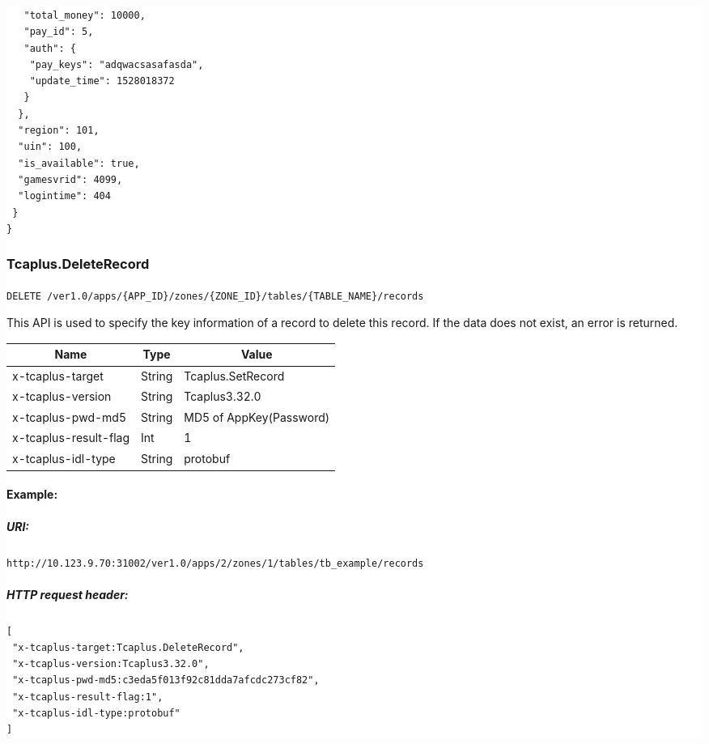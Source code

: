 ```
   "total_money": 10000,
   "pay_id": 5,
   "auth": {
    "pay_keys": "adqwacsasafasda",
    "update_time": 1528018372
   }
  },
  "region": 101,
  "uin": 100,
  "is_available": true,
  "gamesvrid": 4099,
  "logintime": 404
 }
}
```



###  Tcaplus.DeleteRecord 

```
DELETE /ver1.0/apps/{APP_ID}/zones/{ZONE_ID}/tables/{TABLE_NAME}/records

```

This API is used to specify the key information of a record to delete this record. If the data does not exist, an error is returned.

| Name | Type | Value |
| -----------------|-------------- | ------------ |
|x-tcaplus-target  |String|Tcaplus.SetRecord |
|x-tcaplus-version  |String|Tcaplus3.32.0 |
|x-tcaplus-pwd-md5  |String|MD5 of AppKey(Password) |
|x-tcaplus-result-flag  |Int|1 |
|x-tcaplus-idl-type  |String|protobuf |


#### Example:

##### URI:
```
http://10.123.9.70:31002/ver1.0/apps/2/zones/1/tables/tb_example/records
```

##### HTTP request header:

```
[
 "x-tcaplus-target:Tcaplus.DeleteRecord",
 "x-tcaplus-version:Tcaplus3.32.0",
 "x-tcaplus-pwd-md5:c3eda5f013f92c81dda7afcdc273cf82",
 "x-tcaplus-result-flag:1",
 "x-tcaplus-idl-type:protobuf"
]
```
